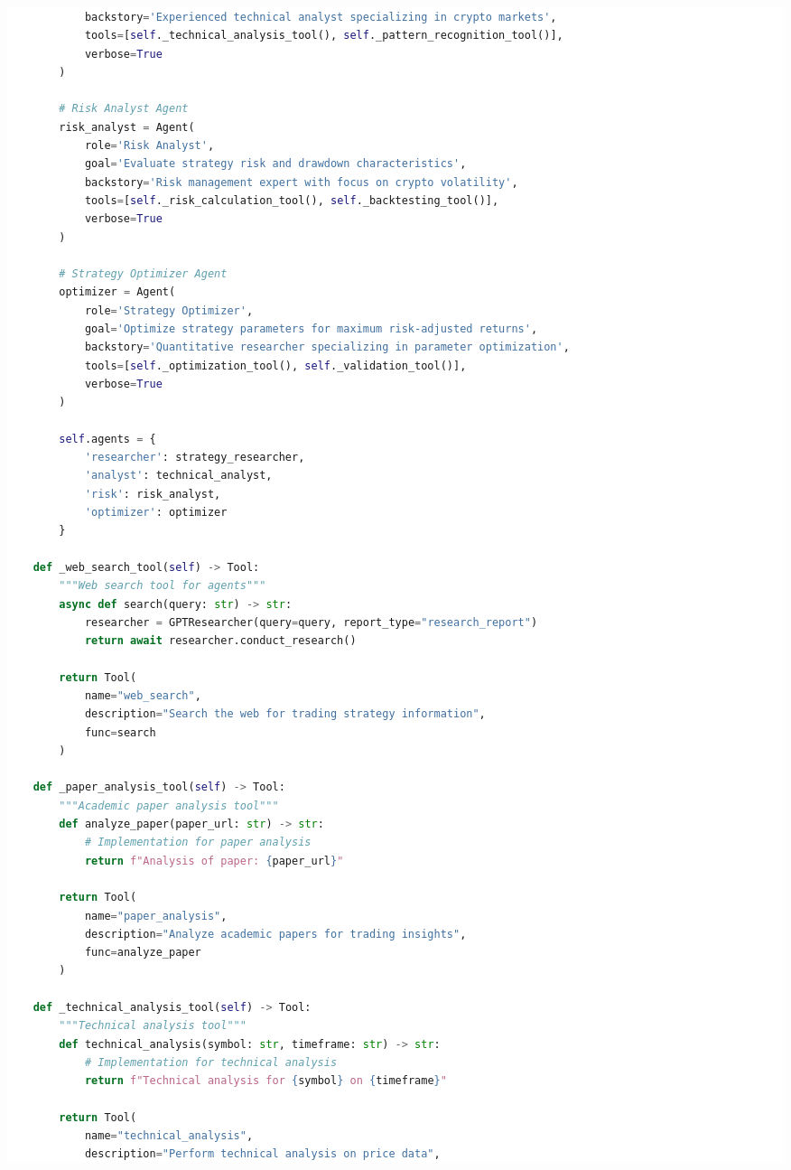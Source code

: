 ```python
            backstory='Experienced technical analyst specializing in crypto markets',
            tools=[self._technical_analysis_tool(), self._pattern_recognition_tool()],
            verbose=True
        )
        
        # Risk Analyst Agent
        risk_analyst = Agent(
            role='Risk Analyst',
            goal='Evaluate strategy risk and drawdown characteristics',
            backstory='Risk management expert with focus on crypto volatility',
            tools=[self._risk_calculation_tool(), self._backtesting_tool()],
            verbose=True
        )
        
        # Strategy Optimizer Agent
        optimizer = Agent(
            role='Strategy Optimizer',
            goal='Optimize strategy parameters for maximum risk-adjusted returns',
            backstory='Quantitative researcher specializing in parameter optimization',
            tools=[self._optimization_tool(), self._validation_tool()],
            verbose=True
        )
        
        self.agents = {
            'researcher': strategy_researcher,
            'analyst': technical_analyst,
            'risk': risk_analyst,
            'optimizer': optimizer
        }
        
    def _web_search_tool(self) -> Tool:
        """Web search tool for agents"""
        async def search(query: str) -> str:
            researcher = GPTResearcher(query=query, report_type="research_report")
            return await researcher.conduct_research()
            
        return Tool(
            name="web_search",
            description="Search the web for trading strategy information",
            func=search
        )
        
    def _paper_analysis_tool(self) -> Tool:
        """Academic paper analysis tool"""
        def analyze_paper(paper_url: str) -> str:
            # Implementation for paper analysis
            return f"Analysis of paper: {paper_url}"
            
        return Tool(
            name="paper_analysis",
            description="Analyze academic papers for trading insights",
            func=analyze_paper
        )
        
    def _technical_analysis_tool(self) -> Tool:
        """Technical analysis tool"""
        def technical_analysis(symbol: str, timeframe: str) -> str:
            # Implementation for technical analysis
            return f"Technical analysis for {symbol} on {timeframe}"
            
        return Tool(
            name="technical_analysis",
            description="Perform technical analysis on price data",
```